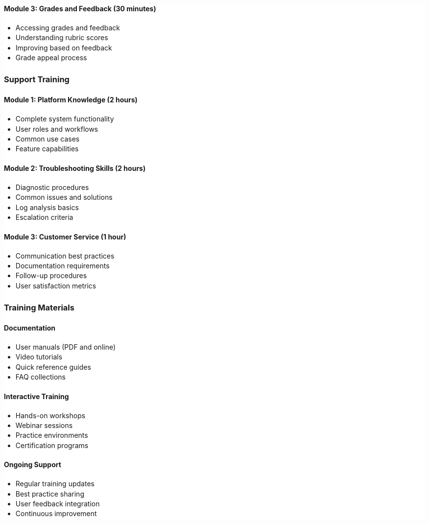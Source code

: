 #### Module 3: Grades and Feedback (30 minutes)
- Accessing grades and feedback
- Understanding rubric scores
- Improving based on feedback
- Grade appeal process

### Support Training

#### Module 1: Platform Knowledge (2 hours)
- Complete system functionality
- User roles and workflows
- Common use cases
- Feature capabilities

#### Module 2: Troubleshooting Skills (2 hours)
- Diagnostic procedures
- Common issues and solutions
- Log analysis basics
- Escalation criteria

#### Module 3: Customer Service (1 hour)
- Communication best practices
- Documentation requirements
- Follow-up procedures
- User satisfaction metrics

### Training Materials

#### Documentation
- User manuals (PDF and online)
- Video tutorials
- Quick reference guides
- FAQ collections

#### Interactive Training
- Hands-on workshops
- Webinar sessions
- Practice environments
- Certification programs

#### Ongoing Support
- Regular training updates
- Best practice sharing
- User feedback integration
- Continuous improvement
